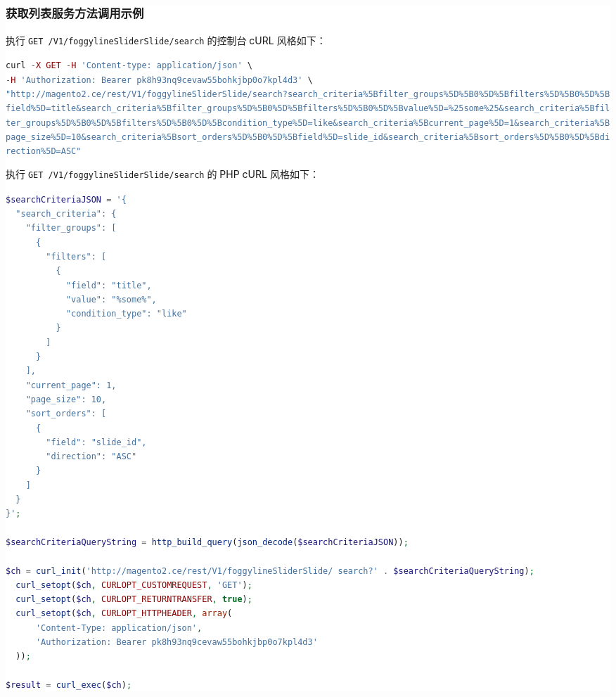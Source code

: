 ### 获取列表服务方法调用示例

执行 `GET /V1/foggylineSliderSlide/search` 的控制台 cURL 风格如下：

```php
curl -X GET -H 'Content-type: application/json' \
-H 'Authorization: Bearer pk8h93nq9cevaw55bohkjbp0o7kpl4d3' \
"http://magento2.ce/rest/V1/foggylineSliderSlide/search?search_criteria%5Bfilter_groups%5D%5B0%5D%5Bfilters%5D%5B0%5D%5Bfield%5D=title&search_criteria%5Bfilter_groups%5D%5B0%5D%5Bfilters%5D%5B0%5D%5Bvalue%5D=%25some%25&search_criteria%5Bfilter_groups%5D%5B0%5D%5Bfilters%5D%5B0%5D%5Bcondition_type%5D=like&search_criteria%5Bcurrent_page%5D=1&search_criteria%5Bpage_size%5D=10&search_criteria%5Bsort_orders%5D%5B0%5D%5Bfield%5D=slide_id&search_criteria%5Bsort_orders%5D%5B0%5D%5Bdirection%5D=ASC"

```

执行 `GET /V1/foggylineSliderSlide/search` 的 PHP cURL 风格如下：

```php
$searchCriteriaJSON = '{
  "search_criteria": {
    "filter_groups": [
      {
        "filters": [
          {
            "field": "title",
            "value": "%some%",
            "condition_type": "like"
          }
        ]
      }
    ],
    "current_page": 1,
    "page_size": 10,
    "sort_orders": [
      {
        "field": "slide_id",
        "direction": "ASC"
      }
    ]
  }
}';

$searchCriteriaQueryString = http_build_query(json_decode($searchCriteriaJSON));

$ch = curl_init('http://magento2.ce/rest/V1/foggylineSliderSlide/ search?' . $searchCriteriaQueryString);
  curl_setopt($ch, CURLOPT_CUSTOMREQUEST, 'GET');
  curl_setopt($ch, CURLOPT_RETURNTRANSFER, true);
  curl_setopt($ch, CURLOPT_HTTPHEADER, array(
      'Content-Type: application/json',
      'Authorization: Bearer pk8h93nq9cevaw55bohkjbp0o7kpl4d3'
  ));

$result = curl_exec($ch);
```
